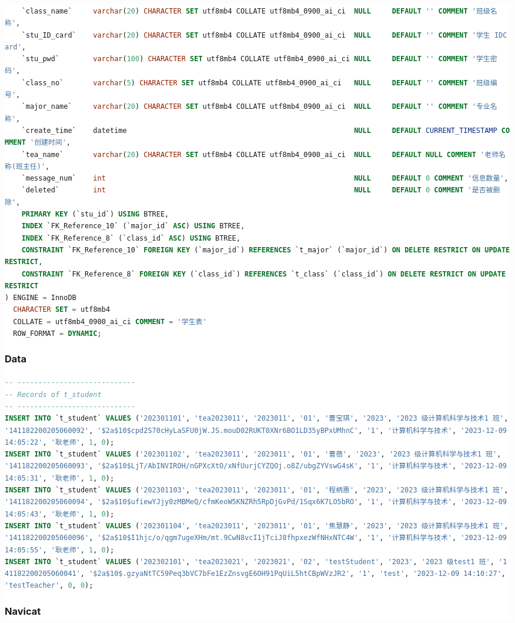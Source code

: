 ```sql
    `class_name`     varchar(20) CHARACTER SET utf8mb4 COLLATE utf8mb4_0900_ai_ci  NULL     DEFAULT '' COMMENT '班级名称',
    `stu_ID_card`    varchar(20) CHARACTER SET utf8mb4 COLLATE utf8mb4_0900_ai_ci  NULL     DEFAULT '' COMMENT '学生 IDCard',
    `stu_pwd`        varchar(100) CHARACTER SET utf8mb4 COLLATE utf8mb4_0900_ai_ci NULL     DEFAULT '' COMMENT '学生密码',
    `class_no`       varchar(5) CHARACTER SET utf8mb4 COLLATE utf8mb4_0900_ai_ci   NULL     DEFAULT '' COMMENT '班级编号',
    `major_name`     varchar(20) CHARACTER SET utf8mb4 COLLATE utf8mb4_0900_ai_ci  NULL     DEFAULT '' COMMENT '专业名称',
    `create_time`    datetime                                                      NULL     DEFAULT CURRENT_TIMESTAMP COMMENT '创建时间',
    `tea_name`       varchar(20) CHARACTER SET utf8mb4 COLLATE utf8mb4_0900_ai_ci  NULL     DEFAULT NULL COMMENT '老师名称(班主任)',
    `message_num`    int                                                           NULL     DEFAULT 0 COMMENT '信息数量',
    `deleted`        int                                                           NULL     DEFAULT 0 COMMENT '是否被删除',
    PRIMARY KEY (`stu_id`) USING BTREE,
    INDEX `FK_Reference_10` (`major_id` ASC) USING BTREE,
    INDEX `FK_Reference_8` (`class_id` ASC) USING BTREE,
    CONSTRAINT `FK_Reference_10` FOREIGN KEY (`major_id`) REFERENCES `t_major` (`major_id`) ON DELETE RESTRICT ON UPDATE RESTRICT,
    CONSTRAINT `FK_Reference_8` FOREIGN KEY (`class_id`) REFERENCES `t_class` (`class_id`) ON DELETE RESTRICT ON UPDATE RESTRICT
) ENGINE = InnoDB
  CHARACTER SET = utf8mb4
  COLLATE = utf8mb4_0900_ai_ci COMMENT = '学生表'
  ROW_FORMAT = DYNAMIC;
```

### Data
```sql
-- ----------------------------
-- Records of t_student
-- ----------------------------
INSERT INTO `t_student` VALUES ('202301101', 'tea2023011', '2023011', '01', '曹宝琪', '2023', '2023 级计算机科学与技术1 班', '141182200205060092', '$2a$10$cpd2S70cHyLaSFU0jW.JS.mouD02RUKT0XNr6BO1LD35yBPxUMhnC', '1', '计算机科学与技术', '2023-12-09 14:05:22', '耿老师', 1, 0);
INSERT INTO `t_student` VALUES ('202301102', 'tea2023011', '2023011', '01', '曹蓓', '2023', '2023 级计算机科学与技术1 班', '141182200205060093', '$2a$10$LjT/AbINVIROH/nGPXcXtO/xNfUurjCYZQOj.o8Z/ubgZYVswG4sK', '1', '计算机科学与技术', '2023-12-09 14:05:31', '耿老师', 1, 0);
INSERT INTO `t_student` VALUES ('202301103', 'tea2023011', '2023011', '01', '程柄惠', '2023', '2023 级计算机科学与技术1 班', '141182200205060094', '$2a$10$ufiewYJjy0zMBMeQ/cfmKeoW5KNZRh5RpDjGvPd/1Sqx6K7LO5bRO', '1', '计算机科学与技术', '2023-12-09 14:05:43', '耿老师', 1, 0);
INSERT INTO `t_student` VALUES ('202301104', 'tea2023011', '2023011', '01', '焦慧静', '2023', '2023 级计算机科学与技术1 班', '141182200205060096', '$2a$10$I1hjc/o/qgm7ugeXHm/mt.9CwN8vcI1jTciJ8fhpxezWfNHxNTC4W', '1', '计算机科学与技术', '2023-12-09 14:05:55', '耿老师', 1, 0);
INSERT INTO `t_student` VALUES ('202302101', 'tea2023021', '2023021', '02', 'testStudent', '2023', '2023 级test1 班', '141182200205060041', '$2a$10$.gzyaNtTC59Peq3bVC7bFe1EzZnsvgE6OH91PqUiL5htCBpWVzJR2', '1', 'test', '2023-12-09 14:10:27', 'testTeacher', 0, 0);
```
### Navicat
